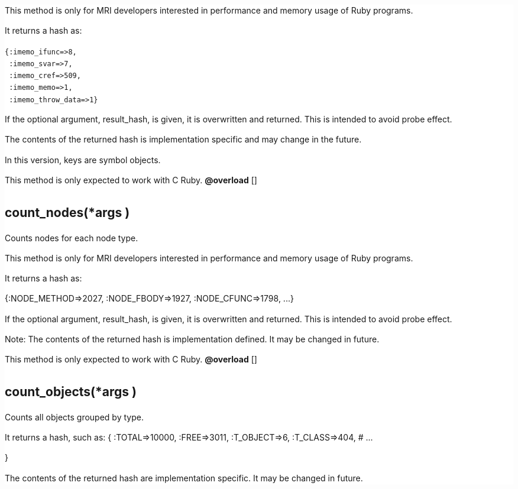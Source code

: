 This method is only for MRI developers interested in performance and memory
usage of Ruby programs.

It returns a hash as:

    {:imemo_ifunc=>8,
     :imemo_svar=>7,
     :imemo_cref=>509,
     :imemo_memo=>1,
     :imemo_throw_data=>1}

If the optional argument, result_hash, is given, it is overwritten and
returned. This is intended to avoid probe effect.

The contents of the returned hash is implementation specific and may change in
the future.

In this version, keys are symbol objects.

This method is only expected to work with C Ruby.
**@overload** [] 

## count_nodes(*args ) [](#method-c-count_nodes)
Counts nodes for each node type.

This method is only for MRI developers interested in performance and memory
usage of Ruby programs.

It returns a hash as:

{:NODE_METHOD=>2027, :NODE_FBODY=>1927, :NODE_CFUNC=>1798, ...}

If the optional argument, result_hash, is given, it is overwritten and
returned. This is intended to avoid probe effect.

Note: The contents of the returned hash is implementation defined. It may be
changed in future.

This method is only expected to work with C Ruby.
**@overload** [] 

## count_objects(*args ) [](#method-c-count_objects)
Counts all objects grouped by type.

It returns a hash, such as: {
    :TOTAL=>10000,
    :FREE=>3011,
    :T_OBJECT=>6,
    :T_CLASS=>404,
    # ...

}

The contents of the returned hash are implementation specific. It may be
changed in future.
